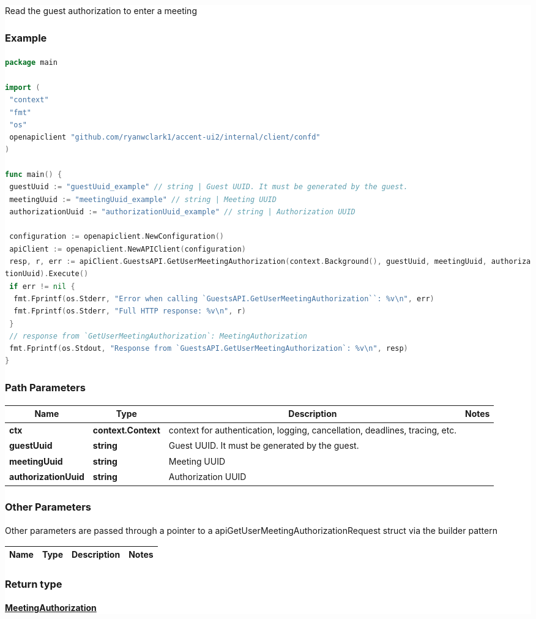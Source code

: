 Read the guest authorization to enter a meeting

### Example

```go
package main

import (
 "context"
 "fmt"
 "os"
 openapiclient "github.com/ryanwclark1/accent-ui2/internal/client/confd"
)

func main() {
 guestUuid := "guestUuid_example" // string | Guest UUID. It must be generated by the guest.
 meetingUuid := "meetingUuid_example" // string | Meeting UUID
 authorizationUuid := "authorizationUuid_example" // string | Authorization UUID

 configuration := openapiclient.NewConfiguration()
 apiClient := openapiclient.NewAPIClient(configuration)
 resp, r, err := apiClient.GuestsAPI.GetUserMeetingAuthorization(context.Background(), guestUuid, meetingUuid, authorizationUuid).Execute()
 if err != nil {
  fmt.Fprintf(os.Stderr, "Error when calling `GuestsAPI.GetUserMeetingAuthorization``: %v\n", err)
  fmt.Fprintf(os.Stderr, "Full HTTP response: %v\n", r)
 }
 // response from `GetUserMeetingAuthorization`: MeetingAuthorization
 fmt.Fprintf(os.Stdout, "Response from `GuestsAPI.GetUserMeetingAuthorization`: %v\n", resp)
}
```

### Path Parameters

Name | Type | Description  | Notes
------------- | ------------- | ------------- | -------------
**ctx** | **context.Context** | context for authentication, logging, cancellation, deadlines, tracing, etc.
**guestUuid** | **string** | Guest UUID. It must be generated by the guest. |
**meetingUuid** | **string** | Meeting UUID |
**authorizationUuid** | **string** | Authorization UUID |

### Other Parameters

Other parameters are passed through a pointer to a apiGetUserMeetingAuthorizationRequest struct via the builder pattern

Name | Type | Description  | Notes
------------- | ------------- | ------------- | -------------

### Return type

[**MeetingAuthorization**](MeetingAuthorization.md)
